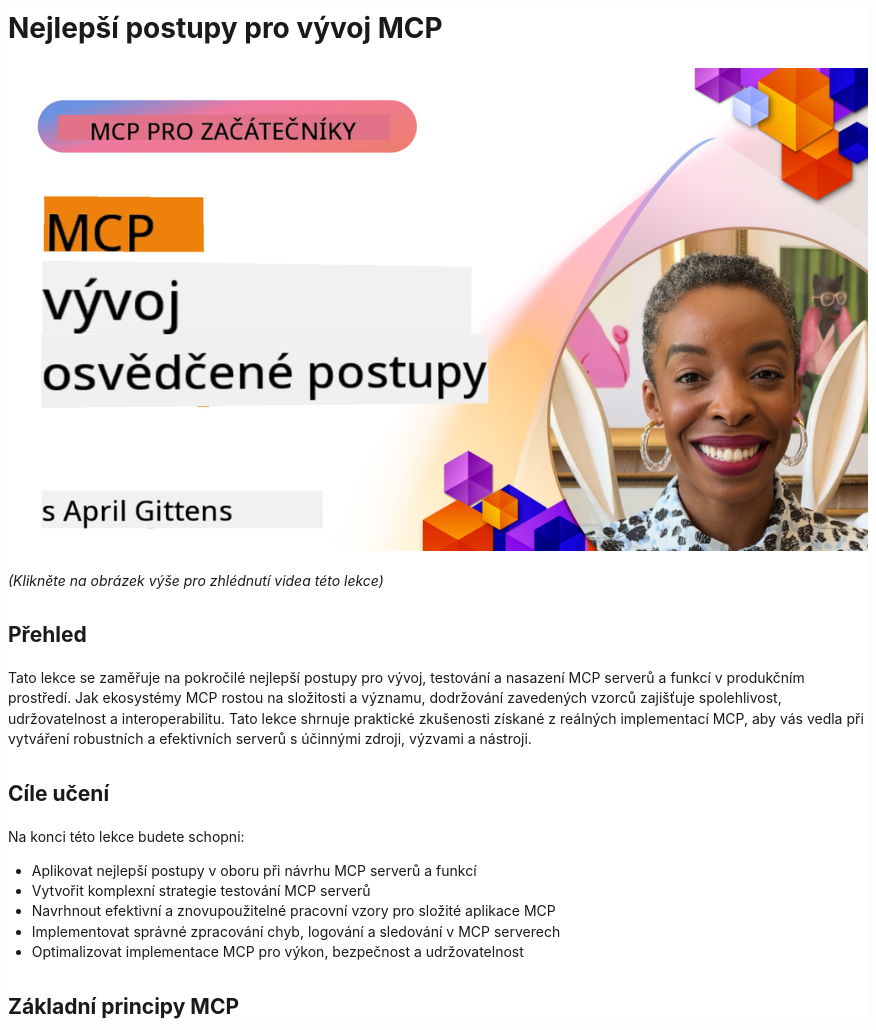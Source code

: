 
# Nejlepší postupy pro vývoj MCP

[![Nejlepší postupy pro vývoj MCP](../../../translated_images/09.d0f6d86c9d72134ccf5a8d8c8650a0557e519936661fc894cad72d73522227cb.cs.png)](https://youtu.be/W56H9W7x-ao)

_(Klikněte na obrázek výše pro zhlédnutí videa této lekce)_

## Přehled

Tato lekce se zaměřuje na pokročilé nejlepší postupy pro vývoj, testování a nasazení MCP serverů a funkcí v produkčním prostředí. Jak ekosystémy MCP rostou na složitosti a významu, dodržování zavedených vzorců zajišťuje spolehlivost, udržovatelnost a interoperabilitu. Tato lekce shrnuje praktické zkušenosti získané z reálných implementací MCP, aby vás vedla při vytváření robustních a efektivních serverů s účinnými zdroji, výzvami a nástroji.

## Cíle učení

Na konci této lekce budete schopni:

- Aplikovat nejlepší postupy v oboru při návrhu MCP serverů a funkcí
- Vytvořit komplexní strategie testování MCP serverů
- Navrhnout efektivní a znovupoužitelné pracovní vzory pro složité aplikace MCP
- Implementovat správné zpracování chyb, logování a sledování v MCP serverech
- Optimalizovat implementace MCP pro výkon, bezpečnost a udržovatelnost

## Základní principy MCP

